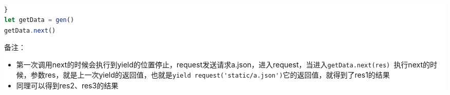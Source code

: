 ```js
}
let getData = gen()
getData.next()
```

备注：

- 第一次调用next的时候会执行到yield的位置停止，request发送请求a.json，进入request，当进入`getData.next(res) `执行next的时候，参数res，就是上一次yield的返回值，也就是`yield request('static/a.json')`它的返回值，就得到了res1的结果
- 同理可以得到res2、res3的结果

















